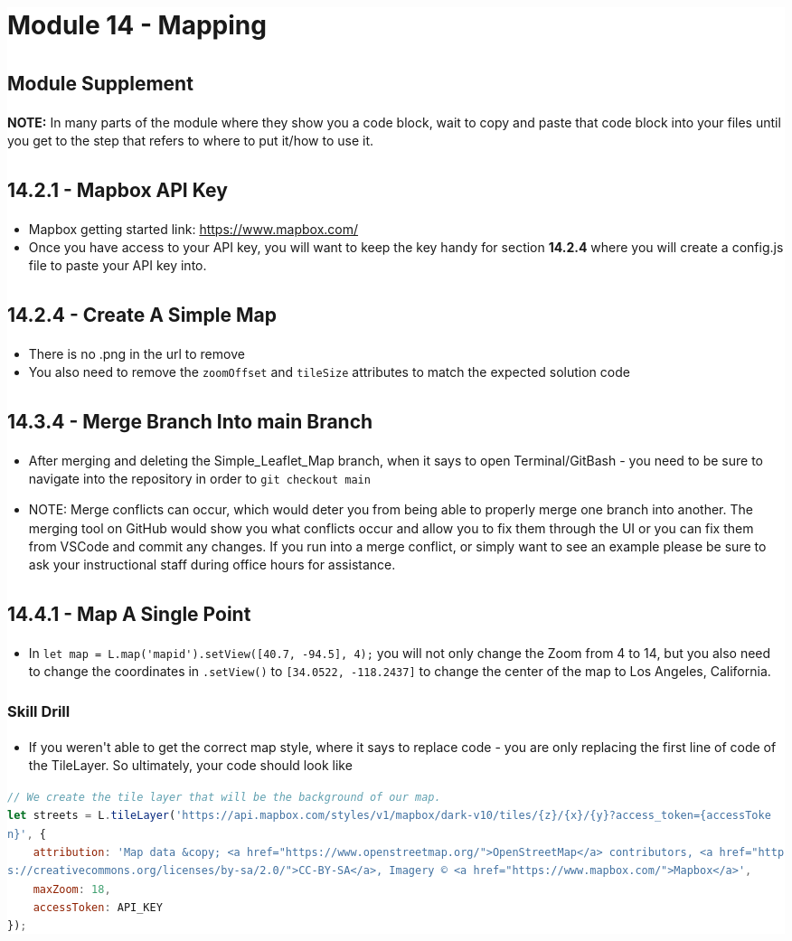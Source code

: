 # Module 14 - Mapping

## Module Supplement

**NOTE:** In many parts of the module where they show you a code block, wait to copy and paste that code block into your files until you get to the step that refers to where to put it/how to use it. 

## 14.2.1 - Mapbox API Key

- Mapbox getting started link: https://www.mapbox.com/
- Once you have access to your API key, you will want to keep the key handy for section **14.2.4** where you will create a config.js file to paste your API key into.

## 14.2.4 - Create A Simple Map

- There is no .png in the url to remove
- You also need to remove the `zoomOffset` and `tileSize` attributes to match the expected solution code

## 14.3.4 - Merge Branch Into main Branch

- After merging and deleting the Simple_Leaflet_Map branch, when it says to open Terminal/GitBash - you need to be sure to navigate into the repository in order to `git checkout main`

- NOTE: Merge conflicts can occur, which would deter you from being able to properly merge one branch into another. The merging tool on GitHub would show you what conflicts occur and allow you to fix them through the UI or you can fix them from VSCode and commit any changes. If you run into a merge conflict, or simply want to see an example please be sure to ask your instructional staff during office hours for assistance.  

## 14.4.1 - Map A Single Point

- In `let map = L.map('mapid').setView([40.7, -94.5], 4);` you will not only change the Zoom from 4 to 14, but you also need to change the coordinates in `.setView()` to `[34.0522, -118.2437]` to change the center of the map to Los Angeles, California. 

### Skill Drill
- If you weren't able to get the correct map style, where it says to replace code - you are only replacing the first line of code of the TileLayer. So ultimately, your code should look like 
```js
// We create the tile layer that will be the background of our map.
let streets = L.tileLayer('https://api.mapbox.com/styles/v1/mapbox/dark-v10/tiles/{z}/{x}/{y}?access_token={accessToken}', {
    attribution: 'Map data &copy; <a href="https://www.openstreetmap.org/">OpenStreetMap</a> contributors, <a href="https://creativecommons.org/licenses/by-sa/2.0/">CC-BY-SA</a>, Imagery © <a href="https://www.mapbox.com/">Mapbox</a>',
    maxZoom: 18,
    accessToken: API_KEY
});
```
